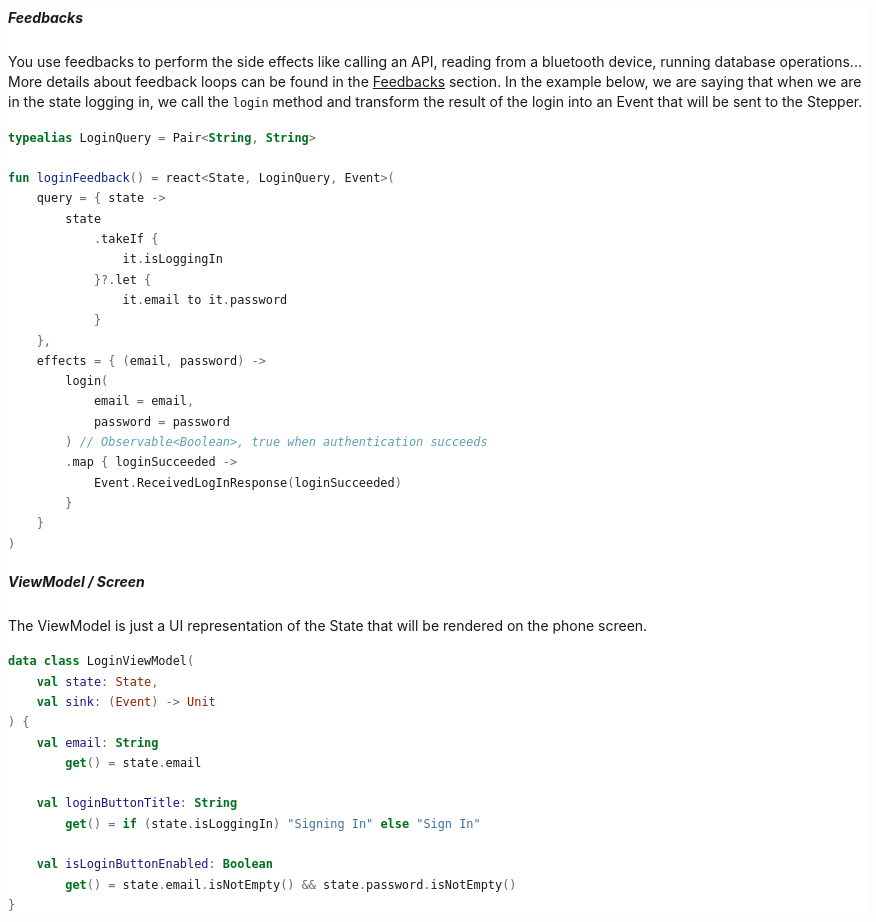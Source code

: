 ##### Feedbacks

You use feedbacks to perform the side effects like calling an API, reading from a bluetooth device, running database operations... More details about feedback loops can be found in the [Feedbacks](/FeedbackTree/flow/FeedbackLoops/) section. In the example below, we are saying that when we are in the state logging in, we call the `login` method and transform the result of the login into an Event that will be sent to the Stepper.

```kotlin
typealias LoginQuery = Pair<String, String>

fun loginFeedback() = react<State, LoginQuery, Event>(
    query = { state ->
        state
            .takeIf {
                it.isLoggingIn
            }?.let {
                it.email to it.password
            }
    },
    effects = { (email, password) ->
        login(
            email = email,
            password = password
        ) // Observable<Boolean>, true when authentication succeeds
        .map { loginSucceeded ->
            Event.ReceivedLogInResponse(loginSucceeded)
        }
    }
)
```

##### ViewModel / Screen

The ViewModel is just a UI representation of the State that will be rendered on the phone screen.

```kotlin
data class LoginViewModel(
    val state: State,
    val sink: (Event) -> Unit
) {
    val email: String
        get() = state.email

    val loginButtonTitle: String
        get() = if (state.isLoggingIn) "Signing In" else "Sign In"

    val isLoginButtonEnabled: Boolean
        get() = state.email.isNotEmpty() && state.password.isNotEmpty()
}

```

